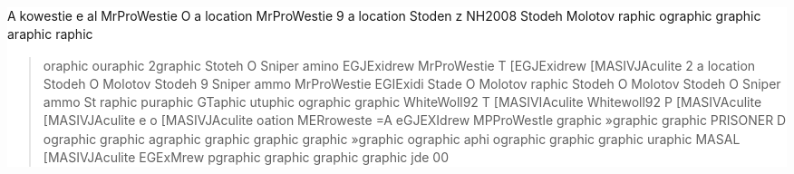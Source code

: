 A kowestie e al
MrProWestie O a location
MrProWestie 9 a location
Stoden z NH2008
Stodeh
Molotov
raphic
ographic
graphic
araphic
raphic
>oraphic
ouraphic
2graphic
Stoteh O Sniper amino
EGJExidrew
MrProWestie T [EGJExidrew
[MASIVJAculite 2 a location
Stodeh O Molotov
Stodeh 9 Sniper ammo
MrProWestie EGIExidi
Stade O Molotov
raphic
Stodeh O Molotov
Stodeh O Sniper ammo
St
raphic
puraphic
GTaphic
utuphic
ographic
graphic
WhiteWoll92 T [MASIVIAculite
Whitewoll92 P [MASIVAculite
[MASIVJAculite e o
[MASIVJAculite oation
MERroweste =A
eGJEXIdrew
MPProWestle
graphic
»graphic
>graphic
PRISONER D
ographic
> graphic
agraphic
graphic
graphic
graphic
»graphic
ographic
aphi
ographic
>graphic
graphic
uraphic
MASAL
[MASIVJAculite EGExMrew
pgraphic
graphic
>graphic
graphic
jde
00
